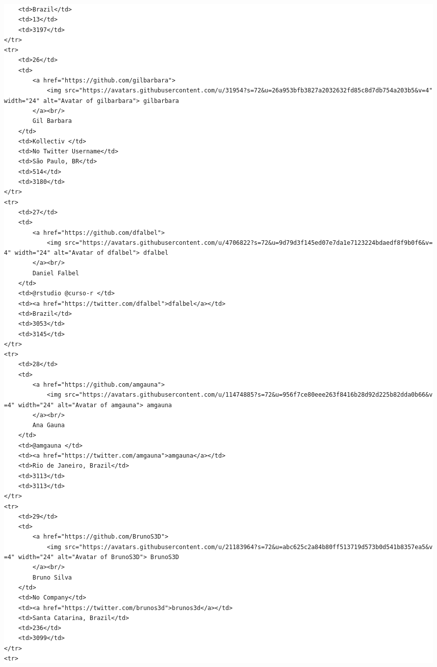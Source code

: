 		<td>Brazil</td>
		<td>13</td>
		<td>3197</td>
	</tr>
	<tr>
		<td>26</td>
		<td>
			<a href="https://github.com/gilbarbara">
				<img src="https://avatars.githubusercontent.com/u/31954?s=72&u=26a953bfb3827a2032632fd85c8d7db754a203b5&v=4" width="24" alt="Avatar of gilbarbara"> gilbarbara
			</a><br/>
			Gil Barbara
		</td>
		<td>Kollectiv </td>
		<td>No Twitter Username</td>
		<td>São Paulo, BR</td>
		<td>514</td>
		<td>3180</td>
	</tr>
	<tr>
		<td>27</td>
		<td>
			<a href="https://github.com/dfalbel">
				<img src="https://avatars.githubusercontent.com/u/4706822?s=72&u=9d79d3f145ed07e7da1e7123224bdaedf8f9b0f6&v=4" width="24" alt="Avatar of dfalbel"> dfalbel
			</a><br/>
			Daniel Falbel
		</td>
		<td>@rstudio @curso-r </td>
		<td><a href="https://twitter.com/dfalbel">dfalbel</a></td>
		<td>Brazil</td>
		<td>3053</td>
		<td>3145</td>
	</tr>
	<tr>
		<td>28</td>
		<td>
			<a href="https://github.com/amgauna">
				<img src="https://avatars.githubusercontent.com/u/11474885?s=72&u=956f7ce80eee263f8416b28d92d225b82dda0b66&v=4" width="24" alt="Avatar of amgauna"> amgauna
			</a><br/>
			Ana Gauna
		</td>
		<td>@amgauna </td>
		<td><a href="https://twitter.com/amgauna">amgauna</a></td>
		<td>Rio de Janeiro, Brazil</td>
		<td>3113</td>
		<td>3113</td>
	</tr>
	<tr>
		<td>29</td>
		<td>
			<a href="https://github.com/BrunoS3D">
				<img src="https://avatars.githubusercontent.com/u/21183964?s=72&u=abc625c2a84b80ff513719d573b0d541b8357ea5&v=4" width="24" alt="Avatar of BrunoS3D"> BrunoS3D
			</a><br/>
			Bruno Silva
		</td>
		<td>No Company</td>
		<td><a href="https://twitter.com/brunos3d">brunos3d</a></td>
		<td>Santa Catarina, Brazil</td>
		<td>236</td>
		<td>3099</td>
	</tr>
	<tr>